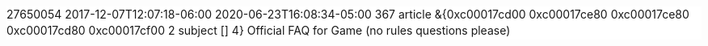 27650054
2017-12-07T12:07:18-06:00
2020-06-23T16:08:34-05:00
367
article
&{0xc00017cd00 0xc00017ce80 0xc00017ce80 0xc00017cd80 0xc00017cf00 2 subject   [] 4}
Official FAQ for Game (no rules questions please)